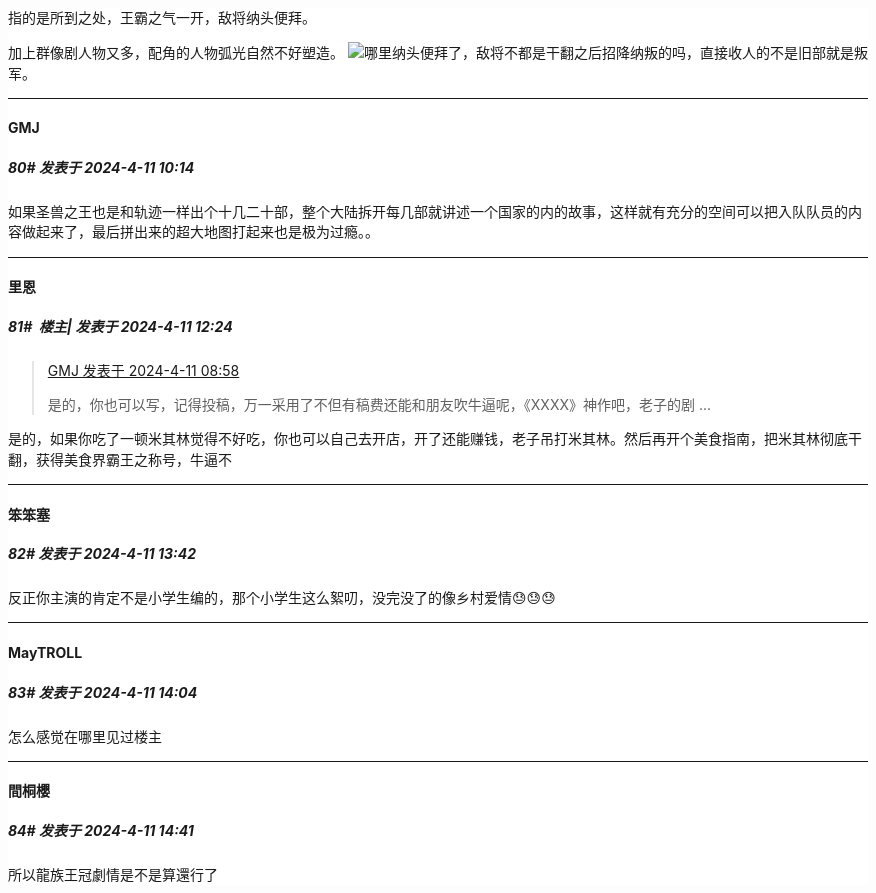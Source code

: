 指的是所到之处，王霸之气一开，敌将纳头便拜。

加上群像剧人物又多，配角的人物弧光自然不好塑造。</blockquote>
<img src="https://static.saraba1st.com/image/smiley/face2017/037.png" referrerpolicy="no-referrer">哪里纳头便拜了，敌将不都是干翻之后招降纳叛的吗，直接收人的不是旧部就是叛军。


*****

####  GMJ  
##### 80#       发表于 2024-4-11 10:14

如果圣兽之王也是和轨迹一样出个十几二十部，整个大陆拆开每几部就讲述一个国家的内的故事，这样就有充分的空间可以把入队队员的内容做起来了，最后拼出来的超大地图打起来也是极为过瘾。。


*****

####  里恩  
##### 81#         楼主| 发表于 2024-4-11 12:24

<blockquote><a href="httphttps://bbs.saraba1st.com/2b/forum.php?mod=redirect&amp;goto=findpost&amp;pid=64555010&amp;ptid=2179260" target="_blank">GMJ 发表于 2024-4-11 08:58</a>

是的，你也可以写，记得投稿，万一采用了不但有稿费还能和朋友吹牛逼呢，《XXXX》神作吧，老子的剧 ...</blockquote>
是的，如果你吃了一顿米其林觉得不好吃，你也可以自己去开店，开了还能赚钱，老子吊打米其林。然后再开个美食指南，把米其林彻底干翻，获得美食界霸王之称号，牛逼不


*****

####  笨笨塞  
##### 82#       发表于 2024-4-11 13:42

反正你主演的肯定不是小学生编的，那个小学生这么絮叨，没完没了的像乡村爱情😓😓😓


*****

####  MayTROLL  
##### 83#       发表于 2024-4-11 14:04

怎么感觉在哪里见过楼主


*****

####  間桐櫻  
##### 84#       发表于 2024-4-11 14:41

所以龍族王冠劇情是不是算還行了

